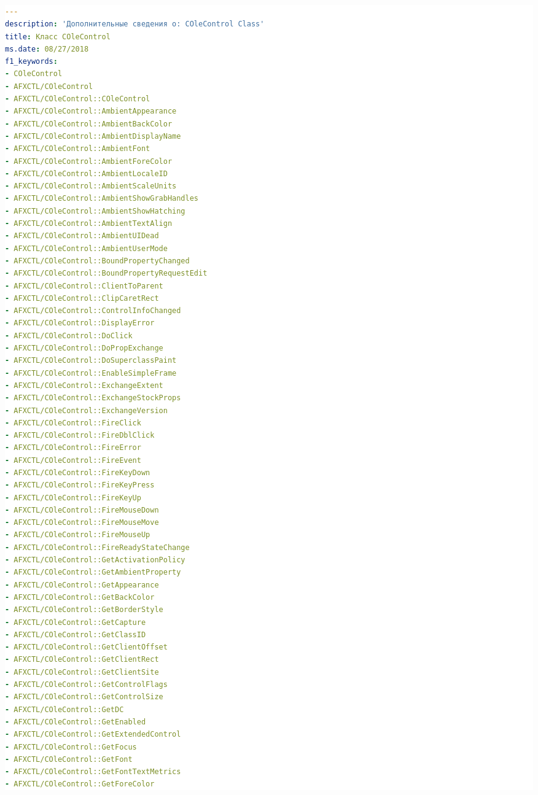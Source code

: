 ```yaml
---
description: 'Дополнительные сведения о: COleControl Class'
title: Класс COleControl
ms.date: 08/27/2018
f1_keywords:
- COleControl
- AFXCTL/COleControl
- AFXCTL/COleControl::COleControl
- AFXCTL/COleControl::AmbientAppearance
- AFXCTL/COleControl::AmbientBackColor
- AFXCTL/COleControl::AmbientDisplayName
- AFXCTL/COleControl::AmbientFont
- AFXCTL/COleControl::AmbientForeColor
- AFXCTL/COleControl::AmbientLocaleID
- AFXCTL/COleControl::AmbientScaleUnits
- AFXCTL/COleControl::AmbientShowGrabHandles
- AFXCTL/COleControl::AmbientShowHatching
- AFXCTL/COleControl::AmbientTextAlign
- AFXCTL/COleControl::AmbientUIDead
- AFXCTL/COleControl::AmbientUserMode
- AFXCTL/COleControl::BoundPropertyChanged
- AFXCTL/COleControl::BoundPropertyRequestEdit
- AFXCTL/COleControl::ClientToParent
- AFXCTL/COleControl::ClipCaretRect
- AFXCTL/COleControl::ControlInfoChanged
- AFXCTL/COleControl::DisplayError
- AFXCTL/COleControl::DoClick
- AFXCTL/COleControl::DoPropExchange
- AFXCTL/COleControl::DoSuperclassPaint
- AFXCTL/COleControl::EnableSimpleFrame
- AFXCTL/COleControl::ExchangeExtent
- AFXCTL/COleControl::ExchangeStockProps
- AFXCTL/COleControl::ExchangeVersion
- AFXCTL/COleControl::FireClick
- AFXCTL/COleControl::FireDblClick
- AFXCTL/COleControl::FireError
- AFXCTL/COleControl::FireEvent
- AFXCTL/COleControl::FireKeyDown
- AFXCTL/COleControl::FireKeyPress
- AFXCTL/COleControl::FireKeyUp
- AFXCTL/COleControl::FireMouseDown
- AFXCTL/COleControl::FireMouseMove
- AFXCTL/COleControl::FireMouseUp
- AFXCTL/COleControl::FireReadyStateChange
- AFXCTL/COleControl::GetActivationPolicy
- AFXCTL/COleControl::GetAmbientProperty
- AFXCTL/COleControl::GetAppearance
- AFXCTL/COleControl::GetBackColor
- AFXCTL/COleControl::GetBorderStyle
- AFXCTL/COleControl::GetCapture
- AFXCTL/COleControl::GetClassID
- AFXCTL/COleControl::GetClientOffset
- AFXCTL/COleControl::GetClientRect
- AFXCTL/COleControl::GetClientSite
- AFXCTL/COleControl::GetControlFlags
- AFXCTL/COleControl::GetControlSize
- AFXCTL/COleControl::GetDC
- AFXCTL/COleControl::GetEnabled
- AFXCTL/COleControl::GetExtendedControl
- AFXCTL/COleControl::GetFocus
- AFXCTL/COleControl::GetFont
- AFXCTL/COleControl::GetFontTextMetrics
- AFXCTL/COleControl::GetForeColor
```